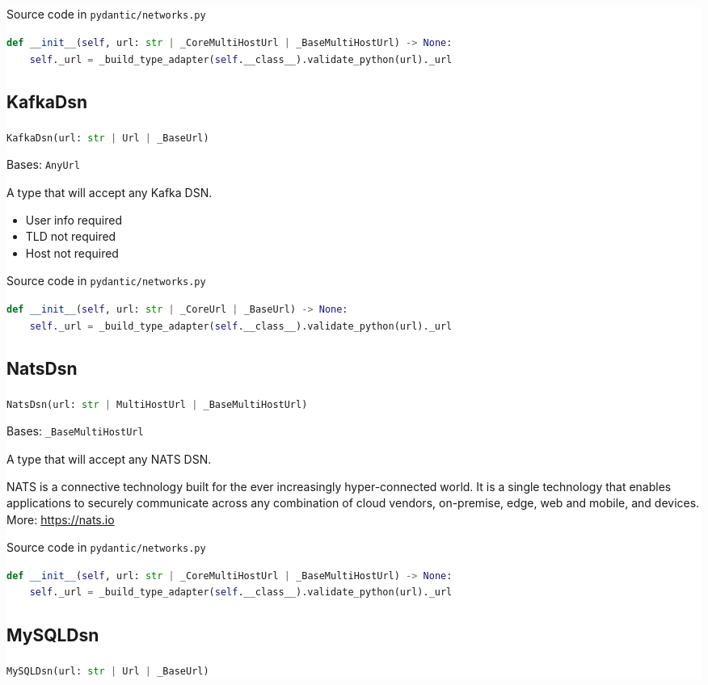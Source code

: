 Source code in `pydantic/networks.py`

```python
def __init__(self, url: str | _CoreMultiHostUrl | _BaseMultiHostUrl) -> None:
    self._url = _build_type_adapter(self.__class__).validate_python(url)._url

```

## KafkaDsn

```python
KafkaDsn(url: str | Url | _BaseUrl)

```

Bases: `AnyUrl`

A type that will accept any Kafka DSN.

- User info required
- TLD not required
- Host not required

Source code in `pydantic/networks.py`

```python
def __init__(self, url: str | _CoreUrl | _BaseUrl) -> None:
    self._url = _build_type_adapter(self.__class__).validate_python(url)._url

```

## NatsDsn

```python
NatsDsn(url: str | MultiHostUrl | _BaseMultiHostUrl)

```

Bases: `_BaseMultiHostUrl`

A type that will accept any NATS DSN.

NATS is a connective technology built for the ever increasingly hyper-connected world. It is a single technology that enables applications to securely communicate across any combination of cloud vendors, on-premise, edge, web and mobile, and devices. More: https://nats.io

Source code in `pydantic/networks.py`

```python
def __init__(self, url: str | _CoreMultiHostUrl | _BaseMultiHostUrl) -> None:
    self._url = _build_type_adapter(self.__class__).validate_python(url)._url

```

## MySQLDsn

```python
MySQLDsn(url: str | Url | _BaseUrl)

```
